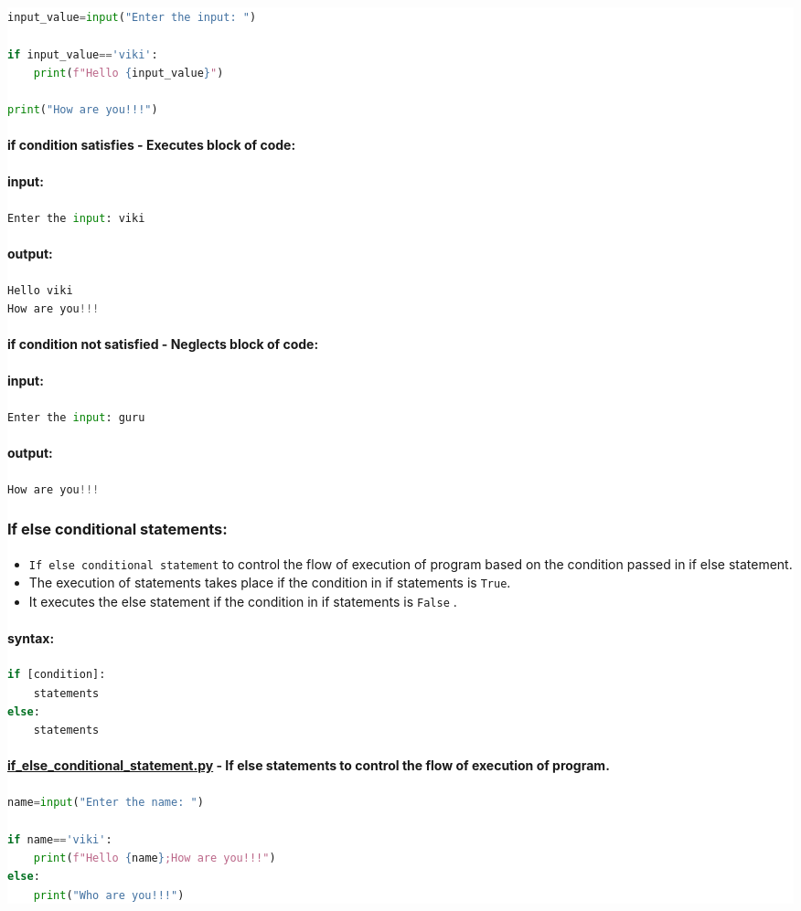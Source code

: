 ```python
input_value=input("Enter the input: ")

if input_value=='viki':
    print(f"Hello {input_value}")

print("How are you!!!")
```
#### if condition satisfies - Executes block of code:

#### input:
```python
Enter the input: viki
```
#### output:

```python
Hello viki
How are you!!!
```
#### if condition not satisfied - Neglects block of code:

#### input:
```python
Enter the input: guru  
```
#### output:  
```python
How are you!!!
```

### If else conditional statements:

- ```If else conditional statement``` to control the flow of execution of program based on the condition passed in if else statement.
- The execution of statements takes place if the condition in if statements is ```True```. 
- It executes the else statement if the condition in if statements is ```False``` . 

#### syntax:
```python
if [condition]:
    statements
else:
    statements
```   

#### [if_else_conditional_statement.py](https://github.com/pknviki95/Python/tree/main/concepts/Flow_control/if_else_conditional_statement.py) - If else statements to control the flow of execution of program.

```python
name=input("Enter the name: ")

if name=='viki':
    print(f"Hello {name};How are you!!!")
else:
    print("Who are you!!!")
```
